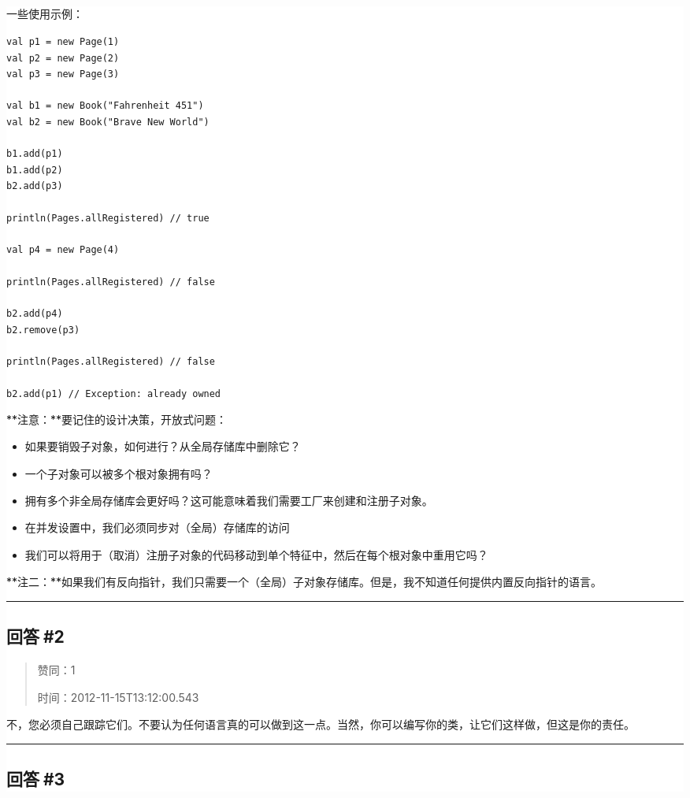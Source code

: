 一些使用示例：

```
val p1 = new Page(1)
val p2 = new Page(2)
val p3 = new Page(3)

val b1 = new Book("Fahrenheit 451")
val b2 = new Book("Brave New World")

b1.add(p1)
b1.add(p2)
b2.add(p3)

println(Pages.allRegistered) // true

val p4 = new Page(4)

println(Pages.allRegistered) // false

b2.add(p4)
b2.remove(p3)

println(Pages.allRegistered) // false

b2.add(p1) // Exception: already owned 
```

**注意：**要记住的设计决策，开放式问题：

*   如果要销毁子对象，如何进行？从全局存储库中删除它？

*   一个子对象可以被多个根对象拥有吗？

*   拥有多个非全局存储库会更好吗？这可能意味着我们需要工厂来创建和注册子对象。

*   在并发设置中，我们必须同步对（全局）存储库的访问

*   我们可以将用于（取消）注册子对象的代码移动到单个特征中，然后在每个根对象中重用它吗？

**注二：**如果我们有反向指针，我们只需要一个（全局）子对象存储库。但是，我不知道任何提供内置反向指针的语言。

* * *

## 回答 #2

> 赞同：1
> 
> 时间：2012-11-15T13:12:00.543

不，您必须自己跟踪它们。不要认为任何语言真的可以做到这一点。当然，你可以编写你的类，让它们这样做，但这是你的责任。

* * *

## 回答 #3
